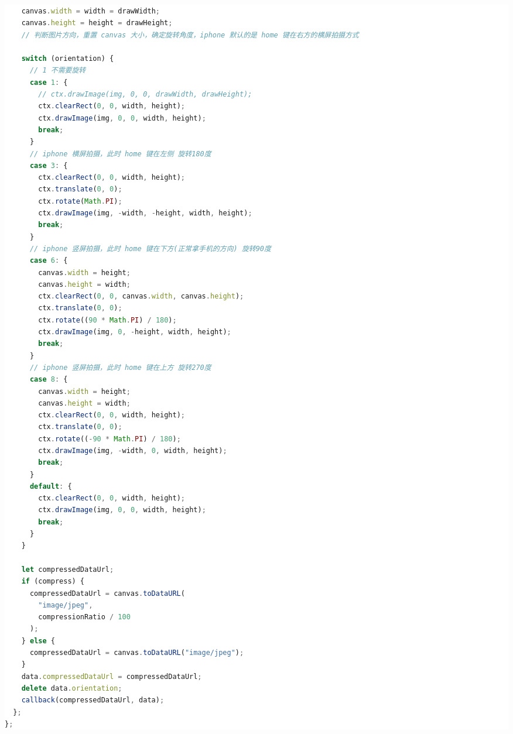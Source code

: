 ```js
    canvas.width = width = drawWidth;
    canvas.height = height = drawHeight;
    // 判断图片方向，重置 canvas 大小，确定旋转角度，iphone 默认的是 home 键在右方的横屏拍摄方式

    switch (orientation) {
      // 1 不需要旋转
      case 1: {
        // ctx.drawImage(img, 0, 0, drawWidth, drawHeight);
        ctx.clearRect(0, 0, width, height);
        ctx.drawImage(img, 0, 0, width, height);
        break;
      }
      // iphone 横屏拍摄，此时 home 键在左侧 旋转180度
      case 3: {
        ctx.clearRect(0, 0, width, height);
        ctx.translate(0, 0);
        ctx.rotate(Math.PI);
        ctx.drawImage(img, -width, -height, width, height);
        break;
      }
      // iphone 竖屏拍摄，此时 home 键在下方(正常拿手机的方向) 旋转90度
      case 6: {
        canvas.width = height;
        canvas.height = width;
        ctx.clearRect(0, 0, canvas.width, canvas.height);
        ctx.translate(0, 0);
        ctx.rotate((90 * Math.PI) / 180);
        ctx.drawImage(img, 0, -height, width, height);
        break;
      }
      // iphone 竖屏拍摄，此时 home 键在上方 旋转270度
      case 8: {
        canvas.width = height;
        canvas.height = width;
        ctx.clearRect(0, 0, width, height);
        ctx.translate(0, 0);
        ctx.rotate((-90 * Math.PI) / 180);
        ctx.drawImage(img, -width, 0, width, height);
        break;
      }
      default: {
        ctx.clearRect(0, 0, width, height);
        ctx.drawImage(img, 0, 0, width, height);
        break;
      }
    }

    let compressedDataUrl;
    if (compress) {
      compressedDataUrl = canvas.toDataURL(
        "image/jpeg",
        compressionRatio / 100
      );
    } else {
      compressedDataUrl = canvas.toDataURL("image/jpeg");
    }
    data.compressedDataUrl = compressedDataUrl;
    delete data.orientation;
    callback(compressedDataUrl, data);
  };
};
```
